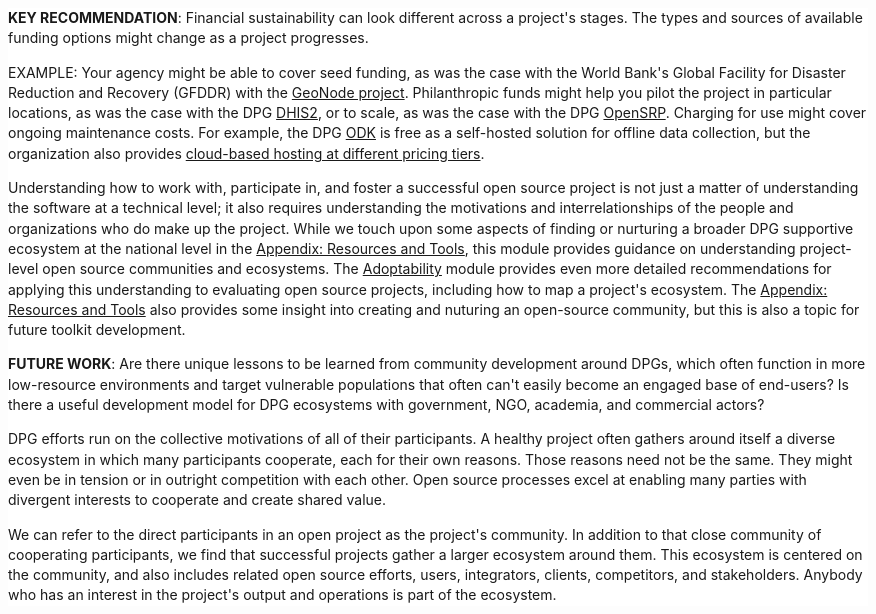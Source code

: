 **KEY RECOMMENDATION**: Financial sustainability can look different across a project's
stages. The types and sources of available funding options might change as a project
progresses.

EXAMPLE: Your agency might be able to cover seed funding, as was the
case with the World Bank's Global Facility for Disaster Reduction and
Recovery (GFDDR) with the [GeoNode
project](https://geonode.org/). Philanthropic funds might help you
pilot the project in particular locations, as was the case with the DPG
[DHIS2](https://dhis2.org/), or to scale, as was the case with the DPG
[OpenSRP](https://wiki.digitalsquare.io/index.php/Digital_Square_Investments_in_Global_Goods#Notice_B_Investments). Charging
for use might cover ongoing maintenance costs. For example, the DPG
[ODK](https://getodk.org/) is free as a self-hosted solution for
offline data collection, but the organization also provides
[cloud-based hosting at different pricing
tiers](https://getodk.org/#odk-cloud).

Understanding how to work with, participate in, and foster a
successful open source project is not just a matter of understanding
the software at a technical level; it also requires understanding the
motivations and interrelationships of the people and organizations who
do make up the project.  While we touch upon some aspects of finding
or nurturing a broader DPG supportive ecosystem at the national level
in the [Appendix: Resources and Tools](appendix-resources-tools.md#appendix-resources-tools), 
this module provides guidance on
understanding project-level open source communities and ecosystems.  The 
[Adoptability](adoptability.md#adoptability-assessment) module provides even more 
detailed
recommendations for applying this understanding to evaluating open
source projects, including how to map a project's ecosystem. The [Appendix: Resources and Tools](appendix-resources-tools.md#appendix-resources-tools) also provides some insight into creating and nuturing
an open-source community, but this is also a topic for future toolkit development.

**FUTURE WORK**: Are there unique lessons to be learned from community development 
around
DPGs, which often function in more low-resource environments and target 
vulnerable populations that often can't easily become an engaged base of end-users? 
Is there a useful development model for DPG ecosystems with government, NGO, 
academia, and commercial actors?


DPG efforts run on the collective motivations of all of their
participants.  A healthy project often gathers around itself a diverse
ecosystem in which many participants cooperate, each for their own
reasons.  Those reasons need not be the same.  They might even be in
tension or in outright competition with each other.  Open source
processes excel at enabling many parties with divergent interests to
cooperate and create shared value.

We can refer to the direct participants in an open project as the
project's community.  In addition to that close community of
cooperating participants, we find that successful projects gather a
larger ecosystem around them.  This ecosystem is centered on the
community, and also includes related open source efforts, users,
integrators, clients, competitors, and stakeholders.  Anybody who has
an interest in the project's output and operations is part of the
ecosystem.

